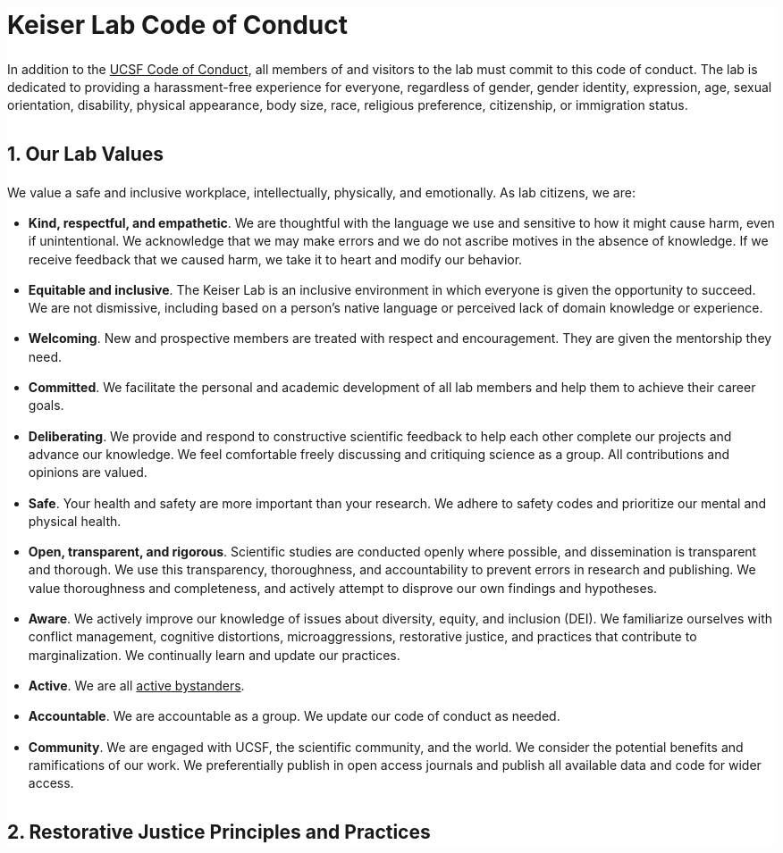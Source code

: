# Keiser Lab Code of Conduct

In addition to the [UCSF Code of Conduct](https://chancellor.ucsf.edu/sites/g/files/tkssra3931/f/Code%20of%20Conduct.pdf), all members of and visitors to the lab must commit to this code of conduct. The lab is dedicated to providing a harassment-free experience for everyone, regardless of gender, gender identity, expression, age, sexual orientation, disability, physical appearance, body size, race, religious preference, citizenship, or immigration status.

## 1. Our Lab Values

We value a safe and inclusive workplace, intellectually, physically, and emotionally. As lab citizens, we are:

* __Kind, respectful, and empathetic__. We are thoughtful with the language we use and sensitive to how it might cause harm, even if unintentional. We acknowledge that we may make errors and we do not ascribe motives in the absence of knowledge. If we receive feedback that we caused harm, we take it to heart and modify our behavior.

* __Equitable and inclusive__. The Keiser Lab is an inclusive environment in which everyone is given the opportunity to succeed. We are not dismissive, including based on a person’s native language or perceived lack of domain knowledge or experience.

* __Welcoming__. New and prospective members are treated with respect and encouragement. They are given the mentorship they need.

* __Committed__. We facilitate the personal and academic development of all lab members and help them to achieve their career goals.

* __Deliberating__. We provide and respond to constructive scientific feedback to help each other complete our projects and advance our knowledge. We feel comfortable freely discussing and critiquing science as a group. All contributions and opinions are valued.

* __Safe__. Your health and safety are more important than your research. We adhere to safety codes and prioritize our mental and physical health.

* __Open, transparent, and rigorous__. Scientific studies are conducted openly where possible, and dissemination is transparent and thorough. We use this transparency, thoroughness, and accountability to prevent errors in research and publishing. We value thoroughness and completeness, and actively attempt to disprove our own findings and hypotheses.

* __Aware__. We actively improve our knowledge of issues about diversity, equity, and inclusion (DEI). We familiarize ourselves with conflict management, cognitive distortions, microaggressions, restorative justice, and practices that contribute to marginalization. We continually learn and update our practices.

* __Active__. We are all [active bystanders](#being-an-active-bystander).

* __Accountable__. We are accountable as a group. We update our code of conduct as needed.

* __Community__. We are engaged with UCSF, the scientific community, and the world. We consider the potential benefits and ramifications of our work. We preferentially publish in open access journals and publish all available data and code for wider access.

## 2. Restorative Justice Principles and Practices
